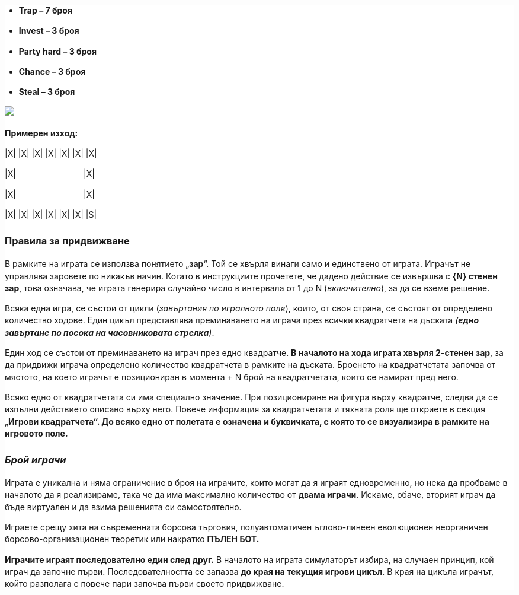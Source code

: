 - **Trap – 7 броя**

- **Invest – 3 броя**

- **Party hard – 3 броя**

- **Chance – 3 броя**

- **Steal – 3 броя**

![](https://lh7-us.googleusercontent.com/5lBJqijCyG8sfq7a7QX6N4ipCzWDxLRdqG3aTEef_N_OpfOu98CEbMSa75ckOa-Mri9kixI7hQ54LIDBasd8UxxYB8AblIBEgcPC0FEc3RhuKPc-d4-792ngcLAy9VspwndnTDLikNjojq5PRYaufRE)

**Примерен изход:**

|X| |X| |X| |X| |X| |X| |X|

|X| &nbsp; &nbsp; &nbsp; &nbsp; &nbsp; &nbsp; &nbsp; &nbsp; &nbsp; &nbsp; &nbsp; &nbsp;  &nbsp; &nbsp; |X|

|X| &nbsp; &nbsp; &nbsp; &nbsp; &nbsp; &nbsp; &nbsp; &nbsp; &nbsp; &nbsp; &nbsp; &nbsp;  &nbsp; &nbsp; |X|

|X| |X| |X| |X| |X| |X| |S|

### Правила за придвижване

В рамките на играта се използва понятието „**зар**“. Той се хвърля винаги само и единствено от играта. Играчът не управлява заровете по никакъв начин. Когато в инструкциите прочетете, че дадено действие се извършва с **{N} стенен зар**, това означава, че играта генерира случайно число в интервала от 1 до N (_включително_), за да се вземе решение.

Всяка една игра, се състои от цикли (_завъртания по игралното поле_), които, от своя страна, се състоят от определено количество ходове. Един цикъл представлява преминаването на играча през всички квадратчета на дъската _(_**_едно завъртане по посока на часовниковата стрелка_**_)_.

Един ход се състои от преминаването на играч през едно квадратче. **В началото на хода играта хвърля 2-стенен зар**, за да придвижи играча определено количество квадратчета в рамките на дъската. Броенето на квадратчетата започва от мястото, на което играчът е позициониран в момента + N брой на квадратчетата, които се намират пред него.

Всяко едно от квадратчетата си има специално значение. При позициониране на фигура върху квадратче, следва да се изпълни действието описано върху него. Повече информация за квадратчетата и тяхната роля ще откриете в секция „**Игрови квадратчета“. До всяко едно от полетата е означена и буквичката, с която то се визуализира в рамките на игровото поле.**

### **_Брой играчи_**

Играта е уникална и няма ограничение в броя на играчите, които могат да я играят едновременно, но нека да пробваме в началото да я реализираме, така че да има максимално количество от **двама играчи**. Искаме, обаче, вторият играч да бъде виртуален и да взима решенията си самостоятелно.

Играете срещу хита на съвременната борсова търговия, полуавтоматичен ъглово-линеен еволюционен неорганичен борсово-организационен теоретик или накратко **ПЪЛЕН БОТ.**

**Играчите играят последователно един след друг.** В началото на играта симулаторът избира, на случаен принцип, кой играч да започне първи. Последователността се запазва **до края на текущия игрови цикъл**. В края на цикъла играчът, който разполага с повече пари започва първи своето придвижване.
